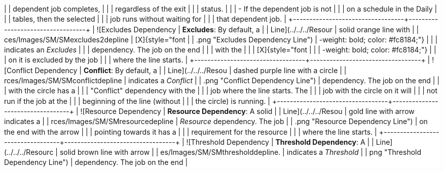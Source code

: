 |                                  |     dependent job completes,     |
|                                  |     regardless of the exit       |
|                                  |     status.                      |
|                                  | -   If the dependent job is not  |
|                                  |     on a schedule in the Daily   |
|                                  |     tables, then the selected    |
|                                  |     job runs without waiting for |
|                                  |     that dependent job.          |
+----------------------------------+----------------------------------+
| ![Excludes Dependency            | **Excludes**: By default, a      | | Line](../../../Resour            | solid orange line with           |
| ces/Images/SM/SMexcludes2depline | [X]{style="font                  | | .png "Excludes Dependency Line") | -weight: bold; color: #fc8184;"} |
|                                  | indicates an *Excludes*          |
|                                  | dependency. The job on the end   |
|                                  | with the                         |
|                                  | [X]{style="font                  | |                                  | -weight: bold; color: #fc8184;"} |
|                                  | on it is excluded by the job     |
|                                  | where the line starts.           |
+----------------------------------+----------------------------------+
| ![Conflict Dependency            | **Conflict**: By default, a      | | Line](../../../Resou             | dashed purple line with a circle |
| rces/Images/SM/SMconflictdepline | indicates a *Conflict*           |
| .png "Conflict Dependency Line") | dependency. The job on the end   |
|                                  | with the circle has a            |
|                                  | \"Conflict\" dependency with the |
|                                  | job where the line starts. The   |
|                                  | job with the circle on it will   |
|                                  | not run if the job at the        |
|                                  | beginning of the line (without   |
|                                  | the circle) is running.          |
+----------------------------------+----------------------------------+
| ![Resource Dependency            | **Resource Dependency**: A solid | | Line](../../../Resou             | gold line with arrow indicates a |
| rces/Images/SM/SMresourcedepline | *Resource* dependency. The job   |
| .png "Resource Dependency Line") | on the end with the arrow        |
|                                  | pointing towards it has a        |
|                                  | requirement for the resource     |
|                                  | where the line starts.           |
+----------------------------------+----------------------------------+
| ![Threshold Dependency           | **Threshold Dependency**: A      | | Line](../../../Resourc           | solid brown line with arrow      |
| es/Images/SM/SMthresholddepline. | indicates a *Threshold*          |
| png "Threshold Dependency Line") | dependency. The job on the end   |